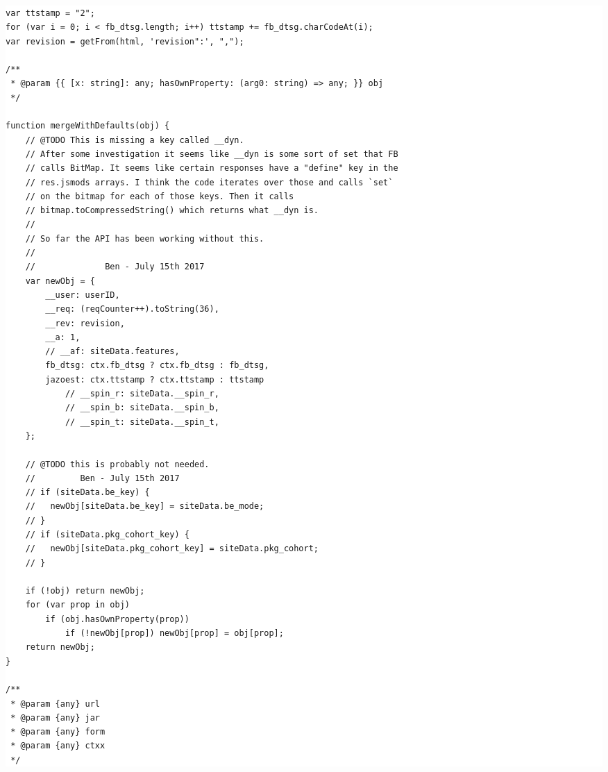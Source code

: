     var ttstamp = "2";
    for (var i = 0; i < fb_dtsg.length; i++) ttstamp += fb_dtsg.charCodeAt(i);
    var revision = getFrom(html, 'revision":', ",");

    /**
     * @param {{ [x: string]: any; hasOwnProperty: (arg0: string) => any; }} obj
     */

    function mergeWithDefaults(obj) {
        // @TODO This is missing a key called __dyn.
        // After some investigation it seems like __dyn is some sort of set that FB
        // calls BitMap. It seems like certain responses have a "define" key in the
        // res.jsmods arrays. I think the code iterates over those and calls `set`
        // on the bitmap for each of those keys. Then it calls
        // bitmap.toCompressedString() which returns what __dyn is.
        //
        // So far the API has been working without this.
        //
        //              Ben - July 15th 2017
        var newObj = {
            __user: userID,
            __req: (reqCounter++).toString(36),
            __rev: revision,
            __a: 1,
            // __af: siteData.features,
            fb_dtsg: ctx.fb_dtsg ? ctx.fb_dtsg : fb_dtsg,
            jazoest: ctx.ttstamp ? ctx.ttstamp : ttstamp
                // __spin_r: siteData.__spin_r,
                // __spin_b: siteData.__spin_b,
                // __spin_t: siteData.__spin_t,
        };

        // @TODO this is probably not needed.
        //         Ben - July 15th 2017
        // if (siteData.be_key) {
        //   newObj[siteData.be_key] = siteData.be_mode;
        // }
        // if (siteData.pkg_cohort_key) {
        //   newObj[siteData.pkg_cohort_key] = siteData.pkg_cohort;
        // }

        if (!obj) return newObj;
        for (var prop in obj)
            if (obj.hasOwnProperty(prop))
                if (!newObj[prop]) newObj[prop] = obj[prop];
        return newObj;
    }

    /**
     * @param {any} url
     * @param {any} jar
     * @param {any} form
     * @param {any} ctxx
     */

